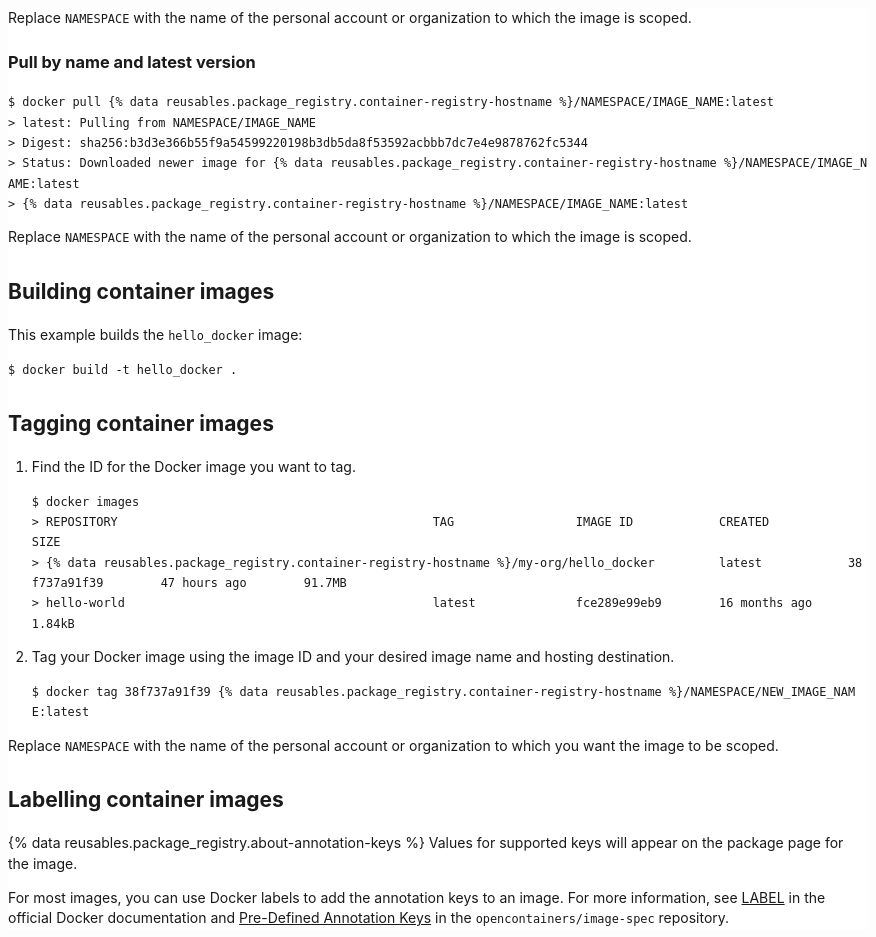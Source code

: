 Replace `NAMESPACE` with the name of the personal account or organization to which the image is scoped.

### Pull by name and latest version

```shell
$ docker pull {% data reusables.package_registry.container-registry-hostname %}/NAMESPACE/IMAGE_NAME:latest
> latest: Pulling from NAMESPACE/IMAGE_NAME
> Digest: sha256:b3d3e366b55f9a54599220198b3db5da8f53592acbbb7dc7e4e9878762fc5344
> Status: Downloaded newer image for {% data reusables.package_registry.container-registry-hostname %}/NAMESPACE/IMAGE_NAME:latest
> {% data reusables.package_registry.container-registry-hostname %}/NAMESPACE/IMAGE_NAME:latest
```

Replace `NAMESPACE` with the name of the personal account or organization to which the image is scoped.

## Building container images

This example builds the `hello_docker` image:

```shell
$ docker build -t hello_docker .
```

## Tagging container images

1. Find the ID for the Docker image you want to tag.
   ```shell
   $ docker images
   > REPOSITORY                                            TAG                 IMAGE ID            CREATED             SIZE
   > {% data reusables.package_registry.container-registry-hostname %}/my-org/hello_docker         latest            38f737a91f39        47 hours ago        91.7MB
   > hello-world                                           latest              fce289e99eb9        16 months ago       1.84kB
   ```

2. Tag your Docker image using the image ID and your desired image name and hosting destination.
   ```shell
   $ docker tag 38f737a91f39 {% data reusables.package_registry.container-registry-hostname %}/NAMESPACE/NEW_IMAGE_NAME:latest
   ```

Replace `NAMESPACE` with the name of the personal account or organization to which you want the image to be scoped.

## Labelling container images

{% data reusables.package_registry.about-annotation-keys %} Values for supported keys will appear on the package page for the image.

For most images, you can use Docker labels to add the annotation keys to an image. For more information, see [LABEL](https://docs.docker.com/engine/reference/builder/#label) in the official Docker documentation and [Pre-Defined Annotation Keys](https://github.com/opencontainers/image-spec/blob/master/annotations.md#pre-defined-annotation-keys) in the `opencontainers/image-spec` repository.
